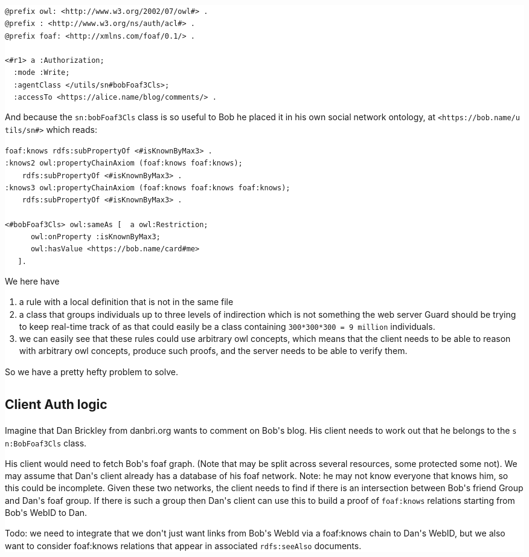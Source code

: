```turtle
@prefix owl: <http://www.w3.org/2002/07/owl#> .
@prefix : <http://www.w3.org/ns/auth/acl#> .
@prefix foaf: <http://xmlns.com/foaf/0.1/> .

<#r1> a :Authorization;
  :mode :Write;
  :agentClass </utils/sn#bobFoaf3Cls>;
  :accessTo <https://alice.name/blog/comments/> .
```

And because the `sn:bobFoaf3Cls` class is so useful to
Bob he placed it in his own social network ontology, 
at `<https://bob.name/utils/sn#>` which reads:

```turtle
foaf:knows rdfs:subPropertyOf <#isKnownByMax3> .
:knows2 owl:propertyChainAxiom (foaf:knows foaf:knows);
    rdfs:subPropertyOf <#isKnownByMax3> .
:knows3 owl:propertyChainAxiom (foaf:knows foaf:knows foaf:knows);
    rdfs:subPropertyOf <#isKnownByMax3> .

<#bobFoaf3Cls> owl:sameAs [  a owl:Restriction;
      owl:onProperty :isKnownByMax3;
      owl:hasValue <https://bob.name/card#me>
   ].
```

We here have 
1. a rule with a local definition that is not in the same file
2. a class that groups individuals up to three levels of indirection which is not something the web server Guard should be trying to keep real-time track of as that could easily be a class containing `300*300*300 = 9 million` individuals. 
3. we can easily see that these rules could use arbitrary owl concepts, which means that the client needs to be able to reason with arbitrary owl concepts, produce such proofs, and the server needs to be able to verify them.

So we have a pretty hefty problem to solve.

## Client Auth logic

Imagine that Dan Brickley from danbri.org wants to comment on Bob's blog. His client needs to work out that he belongs to the `sn:BobFoaf3Cls` class. 

His client would need to fetch Bob's foaf graph. (Note that may be split across several resources, some protected some not). We may assume that Dan's client already has a database of his foaf network. Note: he may not know everyone that knows him, so this could be incomplete. Given these two networks, the client needs to find if there is an intersection between Bob's friend Group and Dan's foaf group. If there is such a group then Dan's client can use this to build a proof of `foaf:knows` relations starting from Bob's WebID to Dan.

Todo: we need to integrate that we don't just want links from Bob's WebId via a foaf:knows chain to Dan's WebID, but we also want to consider foaf:knows relations that appear in associated `rdfs:seeAlso` documents.

